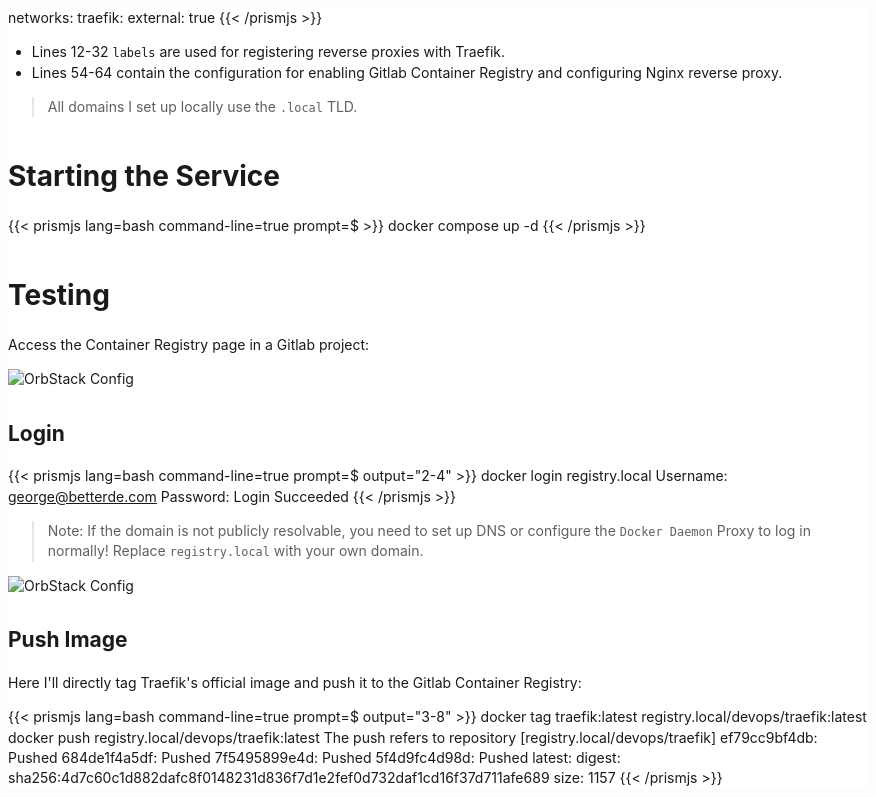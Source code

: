 networks:
  traefik:
    external: true
{{< /prismjs >}}

* Lines 12-32 `labels` are used for registering reverse proxies with Traefik.
* Lines 54-64 contain the configuration for enabling Gitlab Container Registry and configuring Nginx reverse proxy.

> All domains I set up locally use the `.local` TLD.

# Starting the Service

{{< prismjs lang=bash command-line=true prompt=$ >}}
docker compose up -d
{{< /prismjs >}}


# Testing

Access the Container Registry page in a Gitlab project:

![OrbStack Config](/article/20231109-gitlab-container-registry-01.png)

## Login

{{< prismjs lang=bash command-line=true prompt=$ output="2-4" >}}
docker login registry.local
Username: george@betterde.com
Password:
Login Succeeded
{{< /prismjs >}}

> Note: If the domain is not publicly resolvable, you need to set up DNS or configure the `Docker Daemon` Proxy to log in normally! Replace `registry.local` with your own domain.

![OrbStack Config](/article/20231109-orbstack-docker-daemon-proxy.png)

## Push Image

Here I'll directly tag Traefik's official image and push it to the Gitlab Container Registry:

{{< prismjs lang=bash command-line=true prompt=$ output="3-8" >}}
docker tag traefik:latest registry.local/devops/traefik:latest
docker push registry.local/devops/traefik:latest
The push refers to repository [registry.local/devops/traefik]
ef79cc9bf4db: Pushed
684de1f4a5df: Pushed
7f5495899e4d: Pushed
5f4d9fc4d98d: Pushed
latest: digest: sha256:4d7c60c1d882dafc8f0148231d836f7d1e2fef0d732daf1cd16f37d711afe689 size: 1157
{{< /prismjs >}}
